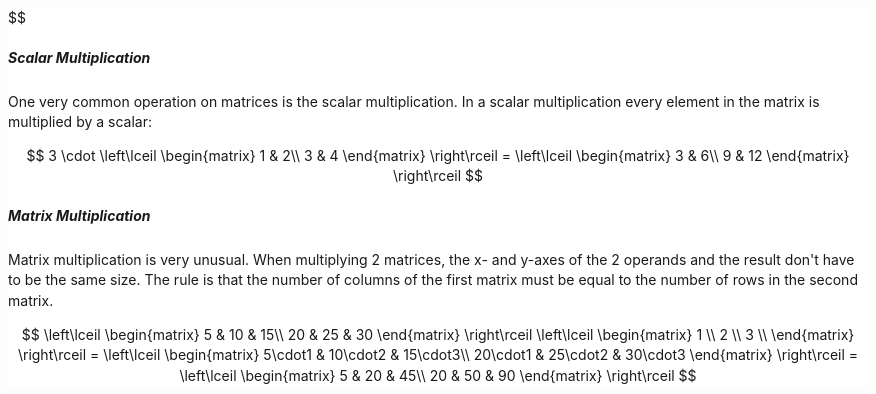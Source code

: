 $$

##### Scalar Multiplication
One very common operation on matrices is the scalar multiplication.
In a scalar multiplication every element in the matrix is multiplied by a scalar:

$$
3 \cdot
\left\lceil
\begin{matrix}
1 & 2\\
3 & 4
\end{matrix}
\right\rceil =
\left\lceil
\begin{matrix}
3 & 6\\
9 & 12
\end{matrix}
\right\rceil
$$

##### Matrix Multiplication
Matrix multiplication is very unusual.
When multiplying 2 matrices, the x- and y-axes of the 2 operands and the result don't have to be the same size.
The rule is that the number of columns of the first matrix must be equal to the number of rows in the second matrix.

$$
\left\lceil
\begin{matrix}
5 & 10 & 15\\
20 & 25 & 30
\end{matrix}
\right\rceil
\left\lceil
\begin{matrix}
1 \\
2 \\
3 \\
\end{matrix}
\right\rceil =
\left\lceil
\begin{matrix}
5\cdot1 & 10\cdot2 & 15\cdot3\\
20\cdot1 & 25\cdot2 & 30\cdot3
\end{matrix}
\right\rceil =
\left\lceil
\begin{matrix}
5 & 20 & 45\\
20 & 50 & 90
\end{matrix}
\right\rceil
$$
